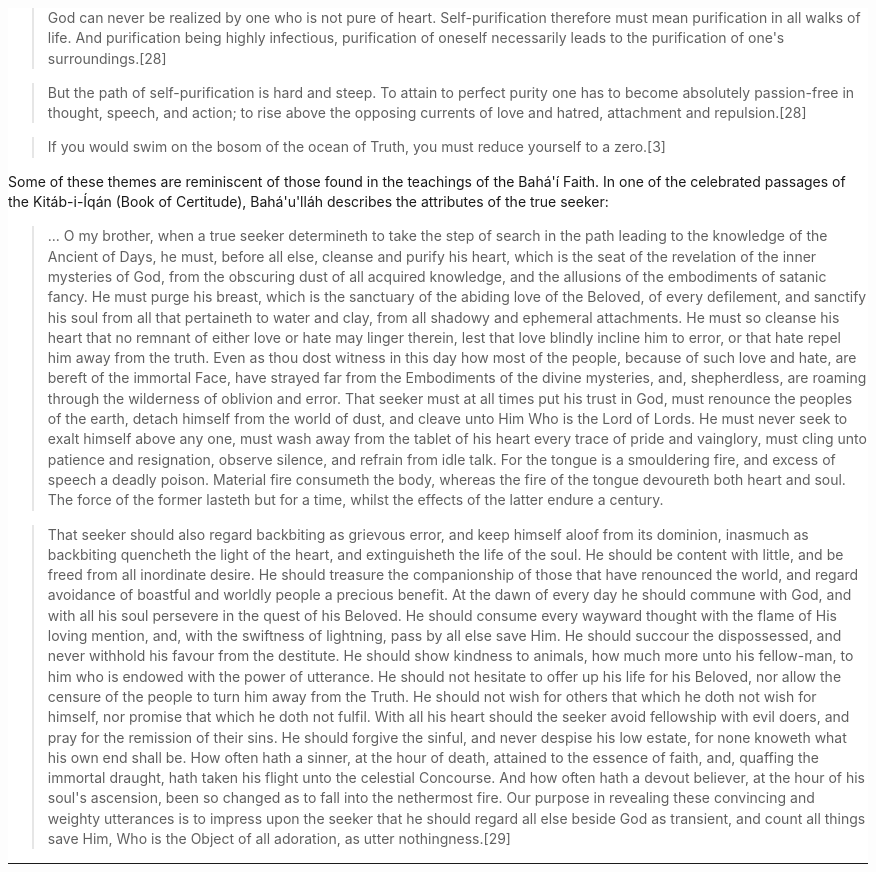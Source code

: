 > God can never be realized by one who is not pure of heart. Self-purification therefore must mean purification in all walks of life. And purification being highly infectious, purification of oneself necessarily leads to the purification of one's surroundings.\[28\]

> But the path of self-purification is hard and steep. To attain to perfect purity one has to become absolutely passion-free in thought, speech, and action; to rise above the opposing currents of love and hatred, attachment and repulsion.\[28\]

> If you would swim on the bosom of the ocean of Truth, you must reduce yourself to a zero.\[3\]

Some of these themes are reminiscent of those found in the teachings of the Bahá'í Faith. In one of the celebrated passages of the Kitáb-i-Íqán (Book of Certitude), Bahá'u'lláh describes the attributes of the true seeker:

> ... O my brother, when a true seeker determineth to take the step of search in the path leading to the knowledge of the Ancient of Days, he must, before all else, cleanse and purify his heart, which is the seat of the revelation of the inner mysteries of God, from the obscuring dust of all acquired knowledge, and the allusions of the embodiments of satanic fancy. He must purge his breast, which is the sanctuary of the abiding love of the Beloved, of every defilement, and sanctify his soul from all that pertaineth to water and clay, from all shadowy and ephemeral attachments. He must so cleanse his heart that no remnant of either love or hate may linger therein, lest that love blindly incline him to error, or that hate repel him away from the truth. Even as thou dost witness in this day how most of the people, because of such love and hate, are bereft of the immortal Face, have strayed far from the Embodiments of the divine mysteries, and, shepherdless, are roaming through the wilderness of oblivion and error. That seeker must at all times put his trust in God, must renounce the peoples of the earth, detach himself from the world of dust, and cleave unto Him Who is the Lord of Lords. He must never seek to exalt himself above any one, must wash away from the tablet of his heart every trace of pride and vainglory, must cling unto patience and resignation, observe silence, and refrain from idle talk. For the tongue is a smouldering fire, and excess of speech a deadly poison. Material fire consumeth the body, whereas the fire of the tongue devoureth both heart and soul. The force of the former lasteth but for a time, whilst the effects of the latter endure a century.

> That seeker should also regard backbiting as grievous error, and keep himself aloof from its dominion, inasmuch as backbiting quencheth the light of the heart, and extinguisheth the life of the soul. He should be content with little, and be freed from all inordinate desire. He should treasure the companionship of those that have renounced the world, and regard avoidance of boastful and worldly people a precious benefit. At the dawn of every day he should commune with God, and with all his soul persevere in the quest of his Beloved. He should consume every wayward thought with the flame of His loving mention, and, with the swiftness of lightning, pass by all else save Him. He should succour the dispossessed, and never withhold his favour from the destitute. He should show kindness to animals, how much more unto his fellow-man, to him who is endowed with the power of utterance. He should not hesitate to offer up his life for his Beloved, nor allow the censure of the people to turn him away from the Truth. He should not wish for others that which he doth not wish for himself, nor promise that which he doth not fulfil. With all his heart should the seeker avoid fellowship with evil doers, and pray for the remission of their sins. He should forgive the sinful, and never despise his low estate, for none knoweth what his own end shall be. How often hath a sinner, at the hour of death, attained to the essence of faith, and, quaffing the immortal draught, hath taken his flight unto the celestial Concourse. And how often hath a devout believer, at the hour of his soul's ascension, been so changed as to fall into the nethermost fire. Our purpose in revealing these convincing and weighty utterances is to impress upon the seeker that he should regard all else beside God as transient, and count all things save Him, Who is the Object of all adoration, as utter nothingness.\[29\]

* * *

